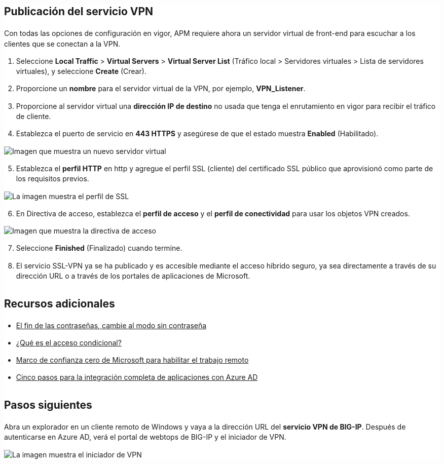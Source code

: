 ## <a name="publish-the-vpn-service"></a>Publicación del servicio VPN

Con todas las opciones de configuración en vigor, APM requiere ahora un servidor virtual de front-end para escuchar a los clientes que se conectan a la VPN.

1. Seleccione **Local Traffic** > **Virtual Servers** > **Virtual Server List** (Tráfico local > Servidores virtuales > Lista de servidores virtuales), y seleccione **Create** (Crear).

2. Proporcione un **nombre** para el servidor virtual de la VPN, por ejemplo, **VPN_Listener**.

3. Proporcione al servidor virtual una **dirección IP de destino** no usada que tenga el enrutamiento en vigor para recibir el tráfico de cliente.

4. Establezca el puerto de servicio en **443 HTTPS** y asegúrese de que el estado muestra **Enabled** (Habilitado).

![Imagen que muestra un nuevo servidor virtual](media/f5-sso-vpn/new-virtual-server.png)

5. Establezca el **perfil HTTP** en http y agregue el perfil SSL (cliente) del certificado SSL público que aprovisionó como parte de los requisitos previos.

![La imagen muestra el perfil de SSL](media/f5-sso-vpn/ssl-profile.png)

6. En Directiva de acceso, establezca el **perfil de acceso** y el **perfil de conectividad** para usar los objetos VPN creados.

![Imagen que muestra la directiva de acceso](media/f5-sso-vpn/access-policy.png)

7. Seleccione **Finished** (Finalizado) cuando termine.

8.  El servicio SSL-VPN ya se ha publicado y es accesible mediante el acceso híbrido seguro, ya sea directamente a través de su dirección URL o a través de los portales de aplicaciones de Microsoft.

## <a name="additional-resources"></a>Recursos adicionales

- [El fin de las contraseñas, cambie al modo sin contraseña](https://www.microsoft.com/security/business/identity/passwordless)

- [¿Qué es el acceso condicional?](https://docs.microsoft.com/azure/active-directory/conditional-access/overview)

- [Marco de confianza cero de Microsoft para habilitar el trabajo remoto](https://www.microsoft.com/security/blog/2020/04/02/announcing-microsoft-zero-trust-assessment-tool/)

- [Cinco pasos para la integración completa de aplicaciones con Azure AD](https://docs.microsoft.com/azure/active-directory/fundamentals/five-steps-to-full-application-integration-with-azure-ad)

## <a name="next-steps"></a>Pasos siguientes

Abra un explorador en un cliente remoto de Windows y vaya a la dirección URL del **servicio VPN de BIG-IP**. Después de autenticarse en Azure AD, verá el portal de webtops de BIG-IP y el iniciador de VPN.

![La imagen muestra el iniciador de VPN](media/f5-sso-vpn/vpn-launcher.png)

